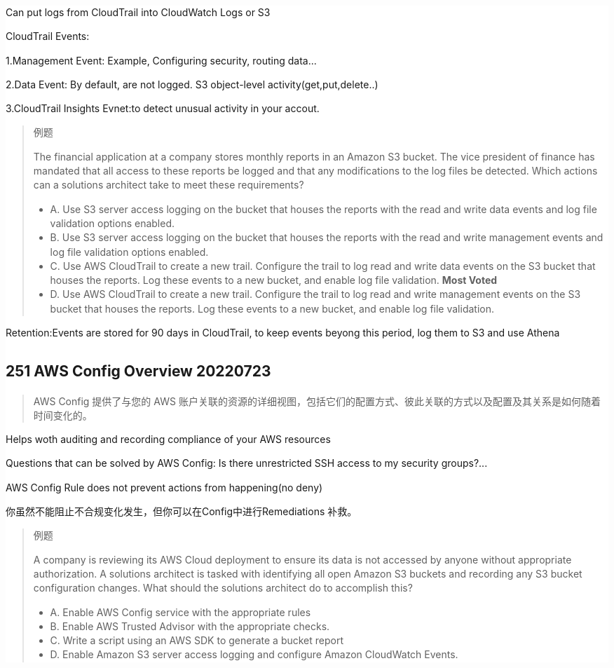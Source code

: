 Can put logs from CloudTrail into CloudWatch Logs or S3

 

CloudTrail Events:

1.Management Event: Example, Configuring security,  routing data...

2.Data Event: By default, are not logged. S3 object-level activity(get,put,delete..)

3.CloudTrail Insights Evnet:to detect unusual activity in your accout.

> 例题
>
> The financial application at a company stores monthly reports in an Amazon S3 bucket. The vice president of finance has mandated that all access to these reports be logged and that any modifications to the log files be detected.
> Which actions can a solutions architect take to meet these requirements?
>
> - A. Use S3 server access logging on the bucket that houses the reports with the read and write data events and log file validation options enabled.
> - B. Use S3 server access logging on the bucket that houses the reports with the read and write management events and log file validation options enabled.
> - C. Use AWS CloudTrail to create a new trail. Configure the trail to log read and write data events on the S3 bucket that houses the reports. Log these events to a new bucket, and enable log file validation. **Most Voted**
> - D. Use AWS CloudTrail to create a new trail. Configure the trail to log read and write management events on the S3 bucket that houses the reports. Log these events to a new bucket, and enable log file validation.



Retention:Events are stored for 90 days in CloudTrail, to keep events beyong this period, log them to S3 and use Athena

## 251 AWS Config Overview 20220723

> AWS Config 提供了与您的 AWS 账户关联的资源的详细视图，包括它们的配置方式、彼此关联的方式以及配置及其关系是如何随着时间变化的。

Helps woth auditing and recording compliance of your AWS resources

Questions that can be solved by AWS Config: Is there unrestricted SSH access to my security groups?...

AWS Config Rule does not prevent actions from happening(no deny)

你虽然不能阻止不合规变化发生，但你可以在Config中进行Remediations 补救。

> 例题
>
> A company is reviewing its AWS Cloud deployment to ensure its data is not accessed by anyone without appropriate authorization. A solutions architect is tasked with identifying all open Amazon S3 buckets and recording any S3 bucket configuration changes.
> What should the solutions architect do to accomplish this?
>
> - A. Enable AWS Config service with the appropriate rules
> - B. Enable AWS Trusted Advisor with the appropriate checks.
> - C. Write a script using an AWS SDK to generate a bucket report
> - D. Enable Amazon S3 server access logging and configure Amazon CloudWatch Events.

